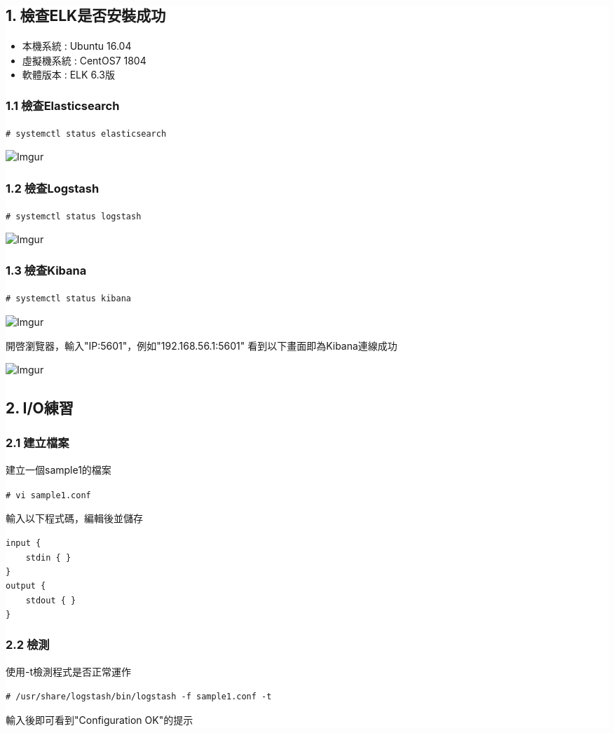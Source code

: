 ## 1. 檢查ELK是否安裝成功
* 本機系統 : Ubuntu 16.04
* 虛擬機系統 : CentOS7 1804
* 軟體版本 : ELK 6.3版

### 1.1 檢查Elasticsearch
``` 
# systemctl status elasticsearch
``` 
![Imgur](https://i.imgur.com/cgfMplx.png)
### 1.2 檢查Logstash
``` 
# systemctl status logstash
``` 
![Imgur](https://i.imgur.com/TUT8xik.png)
### 1.3 檢查Kibana
``` 
# systemctl status kibana
``` 
![Imgur](https://i.imgur.com/IZhbFMM.png)

開啓瀏覽器，輸入"IP:5601"，例如"192.168.56.1:5601"
看到以下畫面即為Kibana連線成功

![Imgur](https://i.imgur.com/ylrJfkR.png)

## 2. I/O練習

### 2.1 建立檔案
建立一個sample1的檔案
```
# vi sample1.conf
```
輸入以下程式碼，編輯後並儲存
```
input {
	stdin { }
}
output {
	stdout { }
}
```

### 2.2 檢測
使用-t檢測程式是否正常運作
```
# /usr/share/logstash/bin/logstash -f sample1.conf -t
```
輸入後即可看到"Configuration OK"的提示
